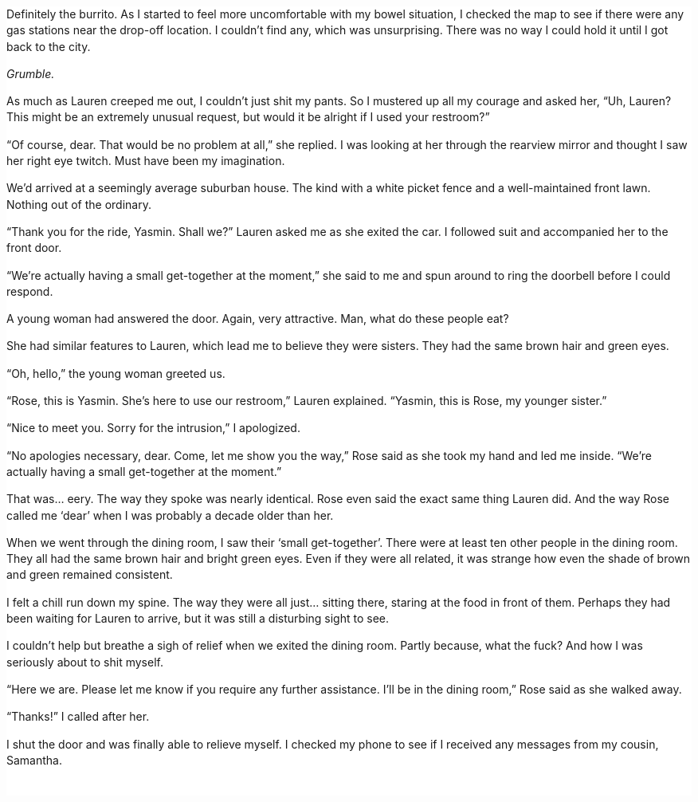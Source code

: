 Definitely the burrito. As I started to feel more uncomfortable with my bowel situation, I checked the map to see if there were any gas stations near the drop-off location. I couldn’t find any, which was unsurprising. There was no way I could hold it until I got back to the city.

*Grumble.*

As much as Lauren creeped me out, I couldn’t just shit my pants. So I mustered up all my courage and asked her, “Uh, Lauren? This might be an extremely unusual request, but would it be alright if I used your restroom?”

“Of course, dear. That would be no problem at all,” she replied. I was looking at her through the rearview mirror and thought I saw her right eye twitch. Must have been my imagination.

We’d arrived at a seemingly average suburban house. The kind with a white picket fence and a well-maintained front lawn. Nothing out of the ordinary.

“Thank you for the ride, Yasmin. Shall we?” Lauren asked me as she exited the car. I followed suit and accompanied her to the front door.

“We’re actually having a small get-together at the moment,” she said to me and spun around to ring the doorbell before I could respond.

A young woman had answered the door. Again, very attractive. Man, what do these people eat?

She had similar features to Lauren, which lead me to believe they were sisters. They had the same brown hair and green eyes.

“Oh, hello,” the young woman greeted us.

“Rose, this is Yasmin. She’s here to use our restroom,” Lauren explained. “Yasmin, this is Rose, my younger sister.”

“Nice to meet you. Sorry for the intrusion,” I apologized.

“No apologies necessary, dear. Come, let me show you the way,” Rose said as she took my hand and led me inside. “We’re actually having a small get-together at the moment.”

That was… eery. The way they spoke was nearly identical. Rose even said the exact same thing Lauren did. And the way Rose called me ‘dear’ when I was probably a decade older than her.

When we went through the dining room, I saw their ‘small get-together’. There were at least ten other people in the dining room. They all had the same brown hair and bright green eyes. Even if they were all related, it was strange how even the shade of brown and green remained consistent.

I felt a chill run down my spine. The way they were all just… sitting there, staring at the food in front of them. Perhaps they had been waiting for Lauren to arrive, but it was still a disturbing sight to see.

I couldn’t help but breathe a sigh of relief when we exited the dining room. Partly because, what the fuck? And how I was seriously about to shit myself.

“Here we are. Please let me know if you require any further assistance. I’ll be in the dining room,” Rose said as she walked away.

“Thanks!” I called after her.

I shut the door and was finally able to relieve myself. I checked my phone to see if I received any messages from my cousin, Samantha.

&#x200B;
